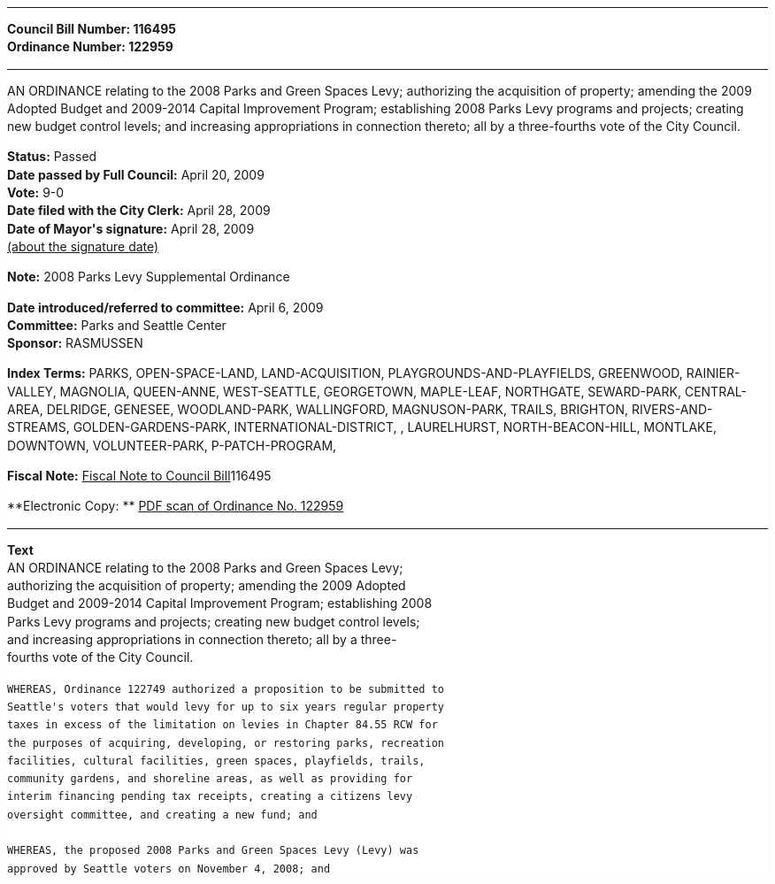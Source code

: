 * * * * *  
  
**Council Bill Number: [](#h0)[](#h2)116495**   
**Ordinance Number: 122959**  
  
* * * * *  
  
AN ORDINANCE relating to the 2008 Parks and Green Spaces Levy; authorizing the acquisition of property; amending the 2009 Adopted Budget and 2009-2014 Capital Improvement Program; establishing 2008 Parks Levy programs and projects; creating new budget control levels; and increasing appropriations in connection thereto; all by a three-fourths vote of the City Council.  
  
**Status:** Passed   
**Date passed by Full Council:** April 20, 2009   
**Vote:** 9-0   
**Date filed with the City Clerk:** April 28, 2009   
**Date of Mayor's signature:** April 28, 2009   
[(about the signature date)](/~public/approvaldate.htm)   
  
**Note:** 2008 Parks Levy Supplemental Ordinance  
  
  
**Date introduced/referred to committee:** April 6, 2009   
**Committee:** Parks and Seattle Center   
**Sponsor:** RASMUSSEN   
  
**Index Terms:** PARKS, OPEN-SPACE-LAND, LAND-ACQUISITION, PLAYGROUNDS-AND-PLAYFIELDS, GREENWOOD, RAINIER-VALLEY, MAGNOLIA, QUEEN-ANNE, WEST-SEATTLE, GEORGETOWN, MAPLE-LEAF, NORTHGATE, SEWARD-PARK, CENTRAL-AREA, DELRIDGE, GENESEE, WOODLAND-PARK, WALLINGFORD, MAGNUSON-PARK, TRAILS, BRIGHTON, RIVERS-AND-STREAMS, GOLDEN-GARDENS-PARK, INTERNATIONAL-DISTRICT, , LAURELHURST, NORTH-BEACON-HILL, MONTLAKE, DOWNTOWN, VOLUNTEER-PARK, P-PATCH-PROGRAM,  
  
**Fiscal Note:** [Fiscal Note to Council Bill](http://clerk.seattle.gov/~public/fnote/116495.htm)[](#h1)[](#h3)116495  
  
**Electronic Copy: ** [PDF scan of Ordinance No. 122959](/~archives/Ordinances/Ord_122959.pdf)  
  
* * * * *  
  
**Text**  
    AN ORDINANCE relating to the 2008 Parks and Green Spaces Levy;  
    authorizing the acquisition of property; amending the 2009 Adopted  
    Budget and 2009-2014 Capital Improvement Program; establishing 2008  
    Parks Levy programs and projects; creating new budget control levels;  
    and increasing appropriations in connection thereto; all by a three-  
    fourths vote of the City Council.  
  
    WHEREAS, Ordinance 122749 authorized a proposition to be submitted to  
    Seattle's voters that would levy for up to six years regular property  
    taxes in excess of the limitation on levies in Chapter 84.55 RCW for  
    the purposes of acquiring, developing, or restoring parks, recreation  
    facilities, cultural facilities, green spaces, playfields, trails,  
    community gardens, and shoreline areas, as well as providing for  
    interim financing pending tax receipts, creating a citizens levy  
    oversight committee, and creating a new fund; and  
  
    WHEREAS, the proposed 2008 Parks and Green Spaces Levy (Levy) was  
    approved by Seattle voters on November 4, 2008; and  
  